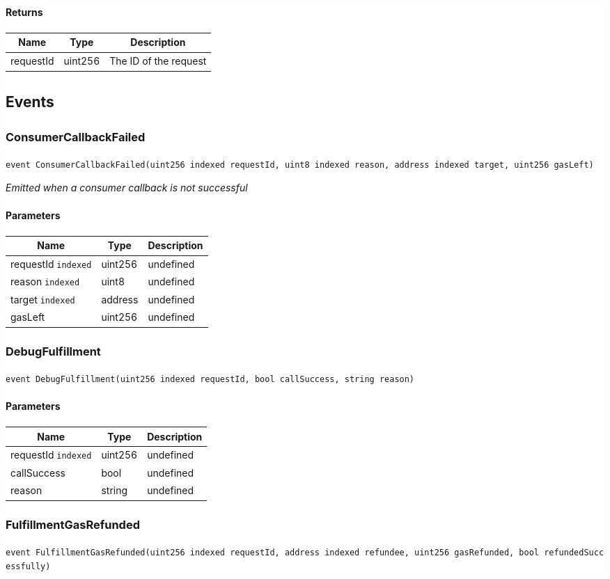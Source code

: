 #### Returns

| Name | Type | Description |
|---|---|---|
| requestId | uint256 | The ID of the request |



## Events

### ConsumerCallbackFailed

```solidity
event ConsumerCallbackFailed(uint256 indexed requestId, uint8 indexed reason, address indexed target, uint256 gasLeft)
```



*Emitted when a consumer callback is not successful*

#### Parameters

| Name | Type | Description |
|---|---|---|
| requestId `indexed` | uint256 | undefined |
| reason `indexed` | uint8 | undefined |
| target `indexed` | address | undefined |
| gasLeft  | uint256 | undefined |

### DebugFulfillment

```solidity
event DebugFulfillment(uint256 indexed requestId, bool callSuccess, string reason)
```





#### Parameters

| Name | Type | Description |
|---|---|---|
| requestId `indexed` | uint256 | undefined |
| callSuccess  | bool | undefined |
| reason  | string | undefined |

### FulfillmentGasRefunded

```solidity
event FulfillmentGasRefunded(uint256 indexed requestId, address indexed refundee, uint256 gasRefunded, bool refundedSuccessfully)
```
